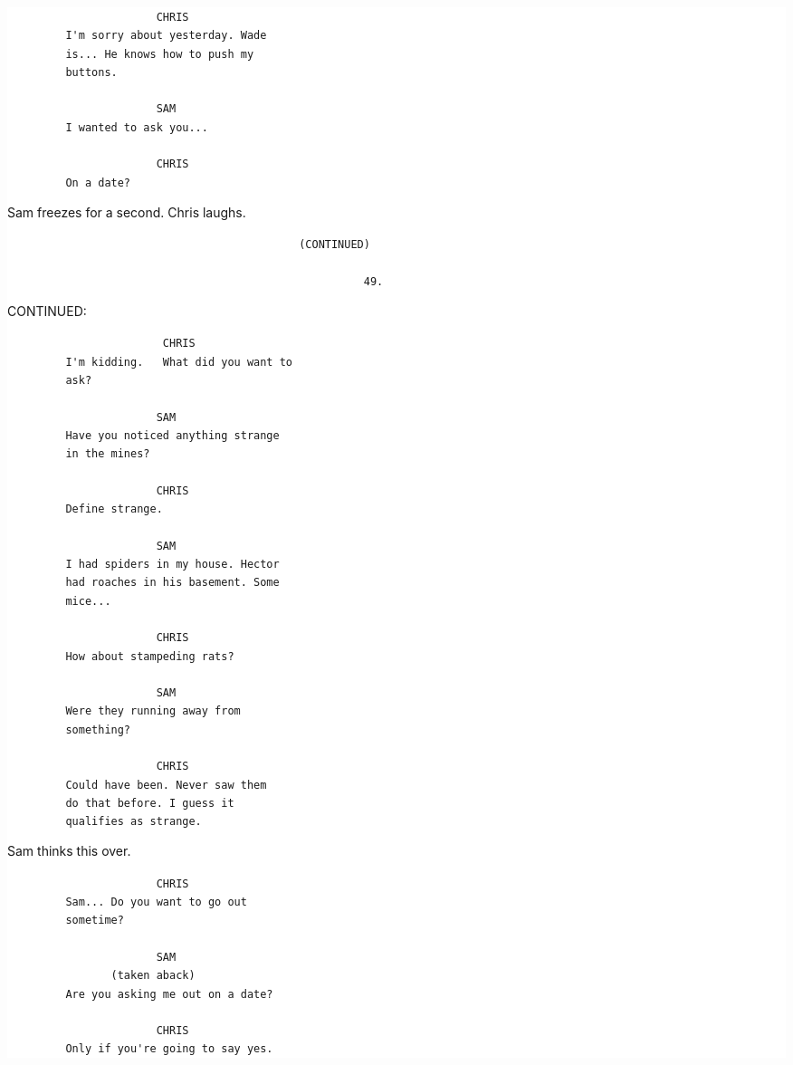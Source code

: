                            CHRIS
             I'm sorry about yesterday. Wade
             is... He knows how to push my
             buttons.

                           SAM
             I wanted to ask you...

                           CHRIS
             On a date?

Sam freezes for a second.     Chris laughs.

                                                 (CONTINUED)

                                                           49.

CONTINUED:

                            CHRIS
             I'm kidding.   What did you want to
             ask?

                           SAM
             Have you noticed anything strange
             in the mines?

                           CHRIS
             Define strange.

                           SAM
             I had spiders in my house. Hector
             had roaches in his basement. Some
             mice...

                           CHRIS
             How about stampeding rats?

                           SAM
             Were they running away from
             something?

                           CHRIS
             Could have been. Never saw them
             do that before. I guess it
             qualifies as strange.

Sam thinks this over.

                           CHRIS
             Sam... Do you want to go out
             sometime?

                           SAM
                    (taken aback)
             Are you asking me out on a date?

                           CHRIS
             Only if you're going to say yes.
